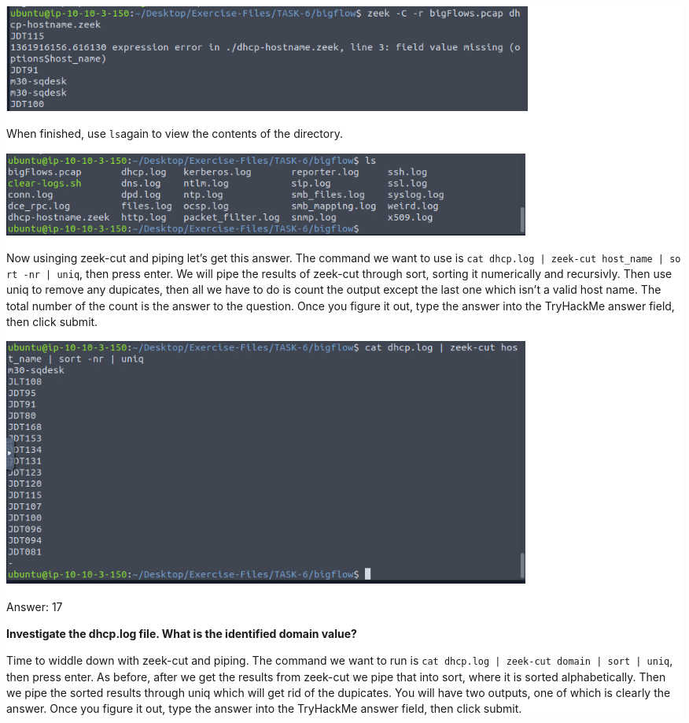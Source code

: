 ![](03%20-%20Network%20Security%20and%20Traffic%20Analysis/_resources/06%20zeek/59997d42ab10de95379c9f284c54974a_MD5.jpg)

When finished, use `ls`again to view the contents of the directory.

![](03%20-%20Network%20Security%20and%20Traffic%20Analysis/_resources/06%20zeek/d888cc2c6eab82a271e38a84ddf6cd4d_MD5.jpg)

Now usinging zeek-cut and piping let’s get this answer. The command we want to use is `cat dhcp.log | zeek-cut host_name | sort -nr | uniq`, then press enter. We will pipe the results of zeek-cut through sort, sorting it numerically and recursivly. Then use uniq to remove any dupicates, then all we have to do is count the output except the last one which isn’t a valid host name. The total number of the count is the answer to the question. Once you figure it out, type the answer into the TryHackMe answer field, then click submit.

![](03%20-%20Network%20Security%20and%20Traffic%20Analysis/_resources/06%20zeek/20644f41d1e5f1b6b9f1e529d34287c7_MD5.jpg)

Answer: 17

**Investigate the dhcp.log file. What is the identified domain value?**

Time to widdle down with zeek-cut and piping. The command we want to run is `cat dhcp.log | zeek-cut domain | sort | uniq`, then press enter. As before, after we get the results from zeek-cut we pipe that into sort, where it is sorted alphabetically. Then we pipe the sorted results through uniq which will get rid of the dupicates. You will have two outputs, one of which is clearly the answer. Once you figure it out, type the answer into the TryHackMe answer field, then click submit.
